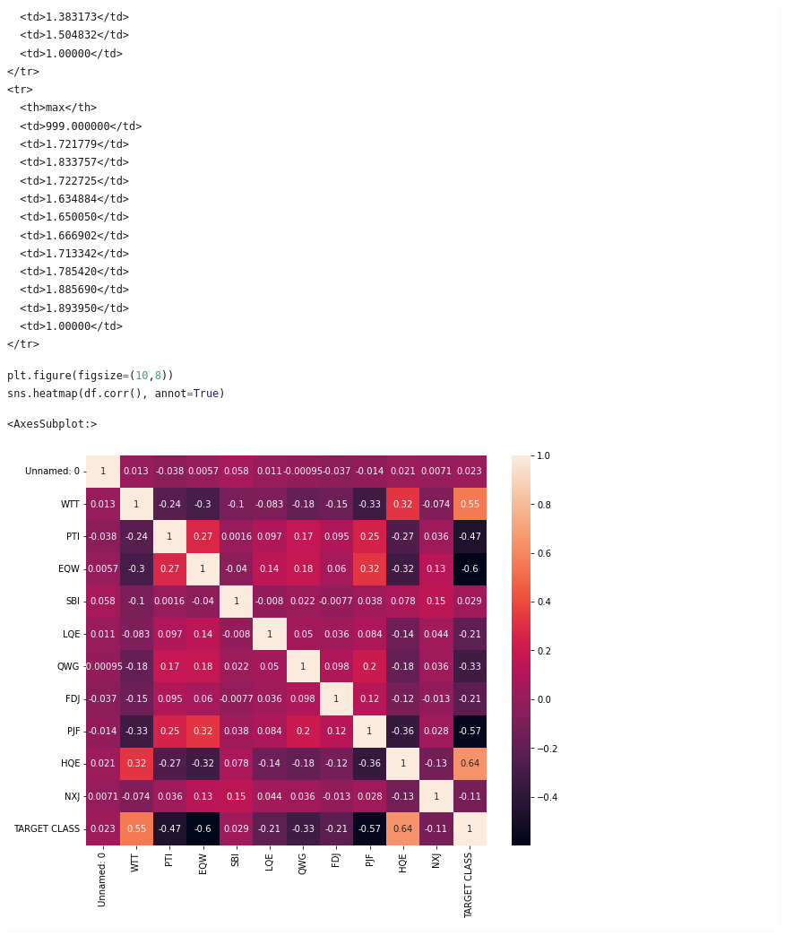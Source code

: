       <td>1.383173</td>
      <td>1.504832</td>
      <td>1.00000</td>
    </tr>
    <tr>
      <th>max</th>
      <td>999.000000</td>
      <td>1.721779</td>
      <td>1.833757</td>
      <td>1.722725</td>
      <td>1.634884</td>
      <td>1.650050</td>
      <td>1.666902</td>
      <td>1.713342</td>
      <td>1.785420</td>
      <td>1.885690</td>
      <td>1.893950</td>
      <td>1.00000</td>
    </tr>
  </tbody>
</table>
</div>




```python
plt.figure(figsize=(10,8))
sns.heatmap(df.corr(), annot=True)
```




    <AxesSubplot:>




    
![png](output_8_1.png)
    